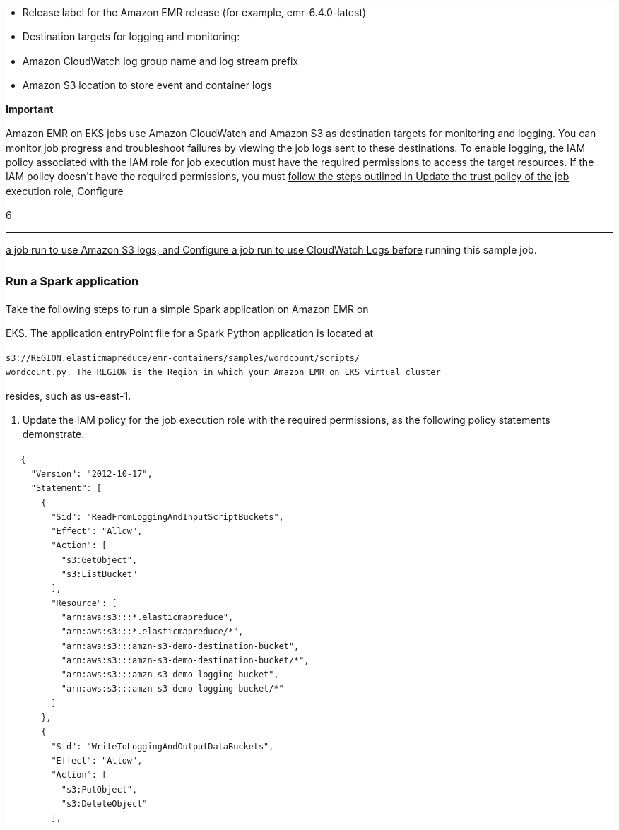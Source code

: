 - Release label for the Amazon EMR release (for example, emr-6.4.0-latest)

- Destination targets for logging and monitoring:

 - Amazon CloudWatch log group name and log stream prefix

 - Amazon S3 location to store event and container logs

**Important**

Amazon EMR on EKS jobs use Amazon CloudWatch and Amazon S3 as destination targets
for monitoring and logging. You can monitor job progress and troubleshoot failures
by viewing the job logs sent to these destinations. To enable logging, the IAM policy
associated with the IAM role for job execution must have the required permissions to access
the target resources. If the IAM policy doesn't have the required permissions, you must
[follow the steps outlined in Update the trust policy of the job execution role, Configure](https://docs.aws.amazon.com/emr/latest/EMR-on-EKS-DevelopmentGuide/emr-eks-jobs-CLI.html#emr-eks-jobs-s3)

6


-----

[a job run to use Amazon S3 logs, and Configure a job run to use CloudWatch Logs before](https://docs.aws.amazon.com/emr/latest/EMR-on-EKS-DevelopmentGuide/emr-eks-jobs-CLI.html#emr-eks-jobs-s3)
running this sample job.


### Run a Spark application

Take the following steps to run a simple Spark application on Amazon EMR on

EKS. The application entryPoint file for a Spark Python application is located at
```
s3://REGION.elasticmapreduce/emr-containers/samples/wordcount/scripts/
wordcount.py. The REGION is the Region in which your Amazon EMR on EKS virtual cluster

```
resides, such as us-east-1.

1. Update the IAM policy for the job execution role with the required permissions, as the
following policy statements demonstrate.
```
   {
     "Version": "2012-10-17",
     "Statement": [
       {
         "Sid": "ReadFromLoggingAndInputScriptBuckets",
         "Effect": "Allow",
         "Action": [
           "s3:GetObject",
           "s3:ListBucket"
         ],
         "Resource": [
           "arn:aws:s3:::*.elasticmapreduce",
           "arn:aws:s3:::*.elasticmapreduce/*",
           "arn:aws:s3:::amzn-s3-demo-destination-bucket",
           "arn:aws:s3:::amzn-s3-demo-destination-bucket/*",
           "arn:aws:s3:::amzn-s3-demo-logging-bucket",
           "arn:aws:s3:::amzn-s3-demo-logging-bucket/*"
         ]
       },
       {
         "Sid": "WriteToLoggingAndOutputDataBuckets",
         "Effect": "Allow",
         "Action": [
           "s3:PutObject",
           "s3:DeleteObject"
         ],

```